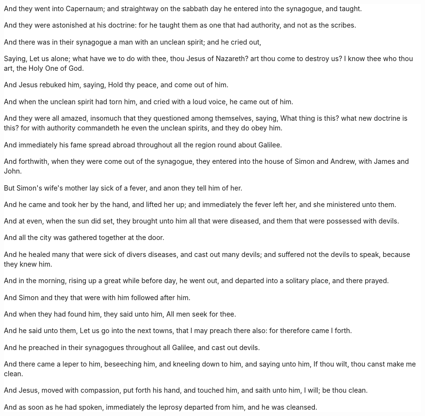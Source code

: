 <p id="kjvmar-1:21">And they went into Capernaum; and straightway on the sabbath day he entered into the synagogue, and taught.</p>

<p id="kjvmar-1:22">And they were astonished at his doctrine: for he taught them as one that had authority, and not as the scribes.</p>

<p id="kjvmar-1:23">And there was in their synagogue a man with an unclean spirit; and he cried out,</p>

<p id="kjvmar-1:24">Saying, Let us alone; what have we to do with thee, thou Jesus of Nazareth? art thou come to destroy us? I know thee who thou art, the Holy One of God.</p>

<p id="kjvmar-1:25">And Jesus rebuked him, saying, Hold thy peace, and come out of him.</p>

<p id="kjvmar-1:26">And when the unclean spirit had torn him, and cried with a loud voice, he came out of him.</p>

<p id="kjvmar-1:27">And they were all amazed, insomuch that they questioned among themselves, saying, What thing is this? what new doctrine is this? for with authority commandeth he even the unclean spirits, and they do obey him.</p>

<p id="kjvmar-1:28">And immediately his fame spread abroad throughout all the region round about Galilee.</p>

<p id="kjvmar-1:29">And forthwith, when they were come out of the synagogue, they entered into the house of Simon and Andrew, with James and John.</p>

<p id="kjvmar-1:30">But Simon's wife's mother lay sick of a fever, and anon they tell him of her.</p>

<p id="kjvmar-1:31">And he came and took her by the hand, and lifted her up; and immediately the fever left her, and she ministered unto them.</p>

<p id="kjvmar-1:32">And at even, when the sun did set, they brought unto him all that were diseased, and them that were possessed with devils.</p>

<p id="kjvmar-1:33">And all the city was gathered together at the door.</p>

<p id="kjvmar-1:34">And he healed many that were sick of divers diseases, and cast out many devils; and suffered not the devils to speak, because they knew him.</p>

<p id="kjvmar-1:35">And in the morning, rising up a great while before day, he went out, and departed into a solitary place, and there prayed.</p>

<p id="kjvmar-1:36">And Simon and they that were with him followed after him.</p>

<p id="kjvmar-1:37">And when they had found him, they said unto him, All men seek for thee.</p>

<p id="kjvmar-1:38">And he said unto them, Let us go into the next towns, that I may preach there also: for therefore came I forth.</p>

<p id="kjvmar-1:39">And he preached in their synagogues throughout all Galilee, and cast out devils.</p>

<p id="kjvmar-1:40">And there came a leper to him, beseeching him, and kneeling down to him, and saying unto him, If thou wilt, thou canst make me clean.</p>

<p id="kjvmar-1:41">And Jesus, moved with compassion, put forth his hand, and touched him, and saith unto him, I will; be thou clean.</p>

<p id="kjvmar-1:42">And as soon as he had spoken, immediately the leprosy departed from him, and he was cleansed.</p>
